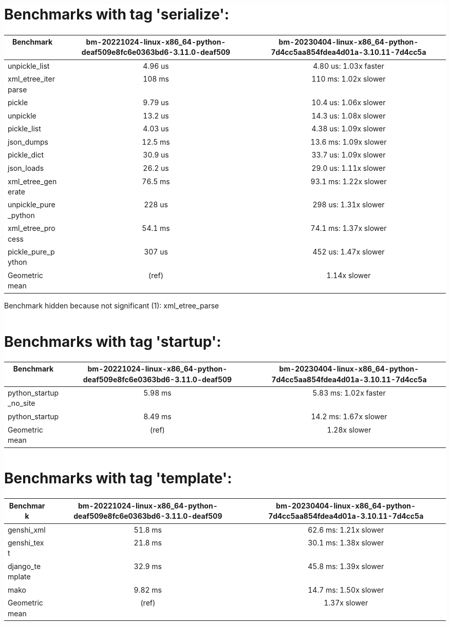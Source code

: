Benchmarks with tag 'serialize':
================================

| Benchmark            | bm-20221024-linux-x86_64-python-deaf509e8fc6e0363bd6-3.11.0-deaf509 | bm-20230404-linux-x86_64-python-7d4cc5aa854fdea4d01a-3.10.11-7d4cc5a |
|----------------------|:-------------------------------------------------------------------:|:--------------------------------------------------------------------:|
| unpickle_list        | 4.96 us                                                             | 4.80 us: 1.03x faster                                                |
| xml_etree_iterparse  | 108 ms                                                              | 110 ms: 1.02x slower                                                 |
| pickle               | 9.79 us                                                             | 10.4 us: 1.06x slower                                                |
| unpickle             | 13.2 us                                                             | 14.3 us: 1.08x slower                                                |
| pickle_list          | 4.03 us                                                             | 4.38 us: 1.09x slower                                                |
| json_dumps           | 12.5 ms                                                             | 13.6 ms: 1.09x slower                                                |
| pickle_dict          | 30.9 us                                                             | 33.7 us: 1.09x slower                                                |
| json_loads           | 26.2 us                                                             | 29.0 us: 1.11x slower                                                |
| xml_etree_generate   | 76.5 ms                                                             | 93.1 ms: 1.22x slower                                                |
| unpickle_pure_python | 228 us                                                              | 298 us: 1.31x slower                                                 |
| xml_etree_process    | 54.1 ms                                                             | 74.1 ms: 1.37x slower                                                |
| pickle_pure_python   | 307 us                                                              | 452 us: 1.47x slower                                                 |
| Geometric mean       | (ref)                                                               | 1.14x slower                                                         |

Benchmark hidden because not significant (1): xml_etree_parse

Benchmarks with tag 'startup':
==============================

| Benchmark              | bm-20221024-linux-x86_64-python-deaf509e8fc6e0363bd6-3.11.0-deaf509 | bm-20230404-linux-x86_64-python-7d4cc5aa854fdea4d01a-3.10.11-7d4cc5a |
|------------------------|:-------------------------------------------------------------------:|:--------------------------------------------------------------------:|
| python_startup_no_site | 5.98 ms                                                             | 5.83 ms: 1.02x faster                                                |
| python_startup         | 8.49 ms                                                             | 14.2 ms: 1.67x slower                                                |
| Geometric mean         | (ref)                                                               | 1.28x slower                                                         |

Benchmarks with tag 'template':
===============================

| Benchmark       | bm-20221024-linux-x86_64-python-deaf509e8fc6e0363bd6-3.11.0-deaf509 | bm-20230404-linux-x86_64-python-7d4cc5aa854fdea4d01a-3.10.11-7d4cc5a |
|-----------------|:-------------------------------------------------------------------:|:--------------------------------------------------------------------:|
| genshi_xml      | 51.8 ms                                                             | 62.6 ms: 1.21x slower                                                |
| genshi_text     | 21.8 ms                                                             | 30.1 ms: 1.38x slower                                                |
| django_template | 32.9 ms                                                             | 45.8 ms: 1.39x slower                                                |
| mako            | 9.82 ms                                                             | 14.7 ms: 1.50x slower                                                |
| Geometric mean  | (ref)                                                               | 1.37x slower                                                         |
